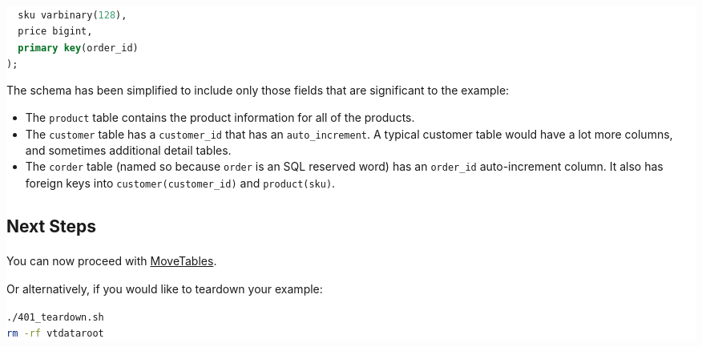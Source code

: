 ```sql
  sku varbinary(128),
  price bigint,
  primary key(order_id)
);
```

The schema has been simplified to include only those fields that are significant to the example:

* The `product` table contains the product information for all of the products.
* The `customer` table has a `customer_id` that has an `auto_increment`. A typical customer table would have a lot more columns, and sometimes additional detail tables.
* The `corder` table (named so because `order` is an SQL reserved word) has an `order_id` auto-increment column. It also has foreign keys into `customer(customer_id)` and `product(sku)`.

## Next Steps

You can now proceed with [MoveTables](../../user-guides/migration/move-tables).

Or alternatively, if you would like to teardown your example:

```bash
./401_teardown.sh
rm -rf vtdataroot
```
